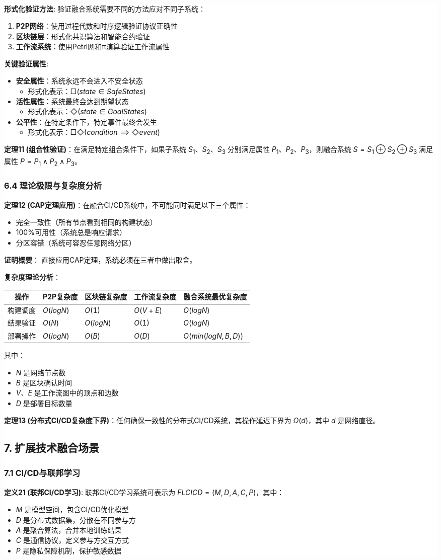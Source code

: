 **形式化验证方法**:
验证融合系统需要不同的方法应对不同子系统：

1. **P2P网络**：使用过程代数和时序逻辑验证协议正确性
2. **区块链层**：形式化共识算法和智能合约验证
3. **工作流系统**：使用Petri网和π演算验证工作流属性

**关键验证属性**:

- **安全属性**：系统永远不会进入不安全状态
  - 形式化表示：$\Box (state \in SafeStates)$
- **活性属性**：系统最终会达到期望状态
  - 形式化表示：$\Diamond (state \in GoalStates)$
- **公平性**：在特定条件下，特定事件最终会发生
  - 形式化表示：$\Box \Diamond (condition \implies \Diamond event)$

**定理11 (组合性验证)**：在满足特定组合条件下，如果子系统 $S_1$、$S_2$、$S_3$ 分别满足属性 $P_1$、$P_2$、$P_3$，则融合系统 $S = S_1 \oplus S_2 \oplus S_3$ 满足属性 $P = P_1 \wedge P_2 \wedge P_3$。

### 6.4 理论极限与复杂度分析

**定理12 (CAP定理应用)**：在融合CI/CD系统中，不可能同时满足以下三个属性：

- 完全一致性（所有节点看到相同的构建状态）
- 100%可用性（系统总是响应请求）
- 分区容错（系统可容忍任意网络分区）

**证明概要**：
直接应用CAP定理，系统必须在三者中做出取舍。

**复杂度理论分析**：

| 操作 | P2P复杂度 | 区块链复杂度 | 工作流复杂度 | 融合系统最优复杂度 |
|------|-----------|-------------|------------|-----------------|
| 构建调度 | $O(log N)$ | $O(1)$ | $O(V+E)$ | $O(log N)$ |
| 结果验证 | $O(N)$ | $O(log N)$ | $O(1)$ | $O(log N)$ |
| 部署操作 | $O(log N)$ | $O(B)$ | $O(D)$ | $O(min(log N, B, D))$ |

其中：

- $N$ 是网络节点数
- $B$ 是区块确认时间
- $V$、$E$ 是工作流图中的顶点和边数
- $D$ 是部署目标数量

**定理13 (分布式CI/CD复杂度下界)**：任何确保一致性的分布式CI/CD系统，其操作延迟下界为 $\Omega(d)$，其中 $d$ 是网络直径。

## 7. 扩展技术融合场景

### 7.1 CI/CD与联邦学习

**定义21 (联邦CI/CD学习)**: 联邦CI/CD学习系统可表示为 $FLCICD = (M, D, A, C, P)$，其中：

- $M$ 是模型空间，包含CI/CD优化模型
- $D$ 是分布式数据集，分散在不同参与方
- $A$ 是聚合算法，合并本地训练结果
- $C$ 是通信协议，定义参与方交互方式
- $P$ 是隐私保障机制，保护敏感数据

